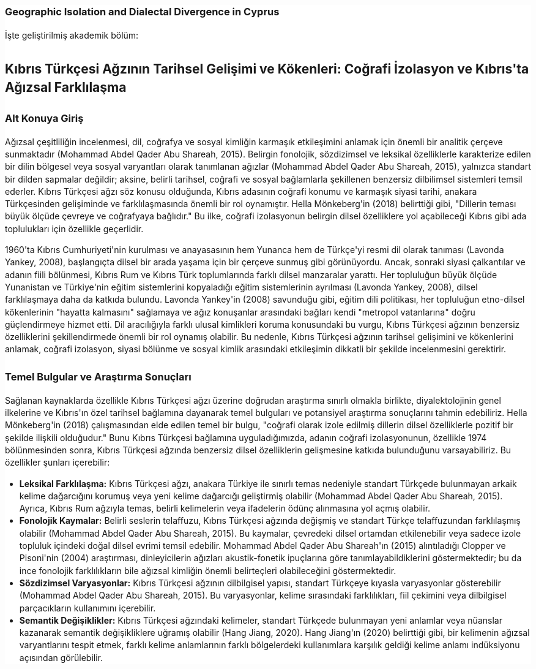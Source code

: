 

### Geographic Isolation and Dialectal Divergence in Cyprus
İşte geliştirilmiş akademik bölüm:

## Kıbrıs Türkçesi Ağzının Tarihsel Gelişimi ve Kökenleri: Coğrafi İzolasyon ve Kıbrıs'ta Ağızsal Farklılaşma

### Alt Konuya Giriş

Ağızsal çeşitliliğin incelenmesi, dil, coğrafya ve sosyal kimliğin karmaşık etkileşimini anlamak için önemli bir analitik çerçeve sunmaktadır (Mohammad Abdel Qader Abu Shareah, 2015). Belirgin fonolojik, sözdizimsel ve leksikal özelliklerle karakterize edilen bir dilin bölgesel veya sosyal varyantları olarak tanımlanan ağızlar (Mohammad Abdel Qader Abu Shareah, 2015), yalnızca standart bir dilden sapmalar değildir; aksine, belirli tarihsel, coğrafi ve sosyal bağlamlarla şekillenen benzersiz dilbilimsel sistemleri temsil ederler. Kıbrıs Türkçesi ağzı söz konusu olduğunda, Kıbrıs adasının coğrafi konumu ve karmaşık siyasi tarihi, anakara Türkçesinden gelişiminde ve farklılaşmasında önemli bir rol oynamıştır. Hella Mönkeberg'in (2018) belirttiği gibi, "Dillerin teması büyük ölçüde çevreye ve coğrafyaya bağlıdır." Bu ilke, coğrafi izolasyonun belirgin dilsel özelliklere yol açabileceği Kıbrıs gibi ada toplulukları için özellikle geçerlidir.

1960'ta Kıbrıs Cumhuriyeti'nin kurulması ve anayasasının hem Yunanca hem de Türkçe'yi resmi dil olarak tanıması (Lavonda Yankey, 2008), başlangıçta dilsel bir arada yaşama için bir çerçeve sunmuş gibi görünüyordu. Ancak, sonraki siyasi çalkantılar ve adanın fiili bölünmesi, Kıbrıs Rum ve Kıbrıs Türk toplumlarında farklı dilsel manzaralar yarattı. Her topluluğun büyük ölçüde Yunanistan ve Türkiye'nin eğitim sistemlerini kopyaladığı eğitim sistemlerinin ayrılması (Lavonda Yankey, 2008), dilsel farklılaşmaya daha da katkıda bulundu. Lavonda Yankey'in (2008) savunduğu gibi, eğitim dili politikası, her topluluğun etno-dilsel kökenlerinin "hayatta kalmasını" sağlamaya ve ağız konuşanlar arasındaki bağları kendi "metropol vatanlarına" doğru güçlendirmeye hizmet etti. Dil aracılığıyla farklı ulusal kimlikleri koruma konusundaki bu vurgu, Kıbrıs Türkçesi ağzının benzersiz özelliklerini şekillendirmede önemli bir rol oynamış olabilir. Bu nedenle, Kıbrıs Türkçesi ağzının tarihsel gelişimini ve kökenlerini anlamak, coğrafi izolasyon, siyasi bölünme ve sosyal kimlik arasındaki etkileşimin dikkatli bir şekilde incelenmesini gerektirir.

### Temel Bulgular ve Araştırma Sonuçları

Sağlanan kaynaklarda özellikle Kıbrıs Türkçesi ağzı üzerine doğrudan araştırma sınırlı olmakla birlikte, diyalektolojinin genel ilkelerine ve Kıbrıs'ın özel tarihsel bağlamına dayanarak temel bulguları ve potansiyel araştırma sonuçlarını tahmin edebiliriz. Hella Mönkeberg'in (2018) çalışmasından elde edilen temel bir bulgu, "coğrafi olarak izole edilmiş dillerin dilsel özelliklerle pozitif bir şekilde ilişkili olduğudur." Bunu Kıbrıs Türkçesi bağlamına uyguladığımızda, adanın coğrafi izolasyonunun, özellikle 1974 bölünmesinden sonra, Kıbrıs Türkçesi ağzında benzersiz dilsel özelliklerin gelişmesine katkıda bulunduğunu varsayabiliriz. Bu özellikler şunları içerebilir:

*   **Leksikal Farklılaşma:** Kıbrıs Türkçesi ağzı, anakara Türkiye ile sınırlı temas nedeniyle standart Türkçede bulunmayan arkaik kelime dağarcığını korumuş veya yeni kelime dağarcığı geliştirmiş olabilir (Mohammad Abdel Qader Abu Shareah, 2015). Ayrıca, Kıbrıs Rum ağzıyla temas, belirli kelimelerin veya ifadelerin ödünç alınmasına yol açmış olabilir.
*   **Fonolojik Kaymalar:** Belirli seslerin telaffuzu, Kıbrıs Türkçesi ağzında değişmiş ve standart Türkçe telaffuzundan farklılaşmış olabilir (Mohammad Abdel Qader Abu Shareah, 2015). Bu kaymalar, çevredeki dilsel ortamdan etkilenebilir veya sadece izole topluluk içindeki doğal dilsel evrimi temsil edebilir. Mohammad Abdel Qader Abu Shareah'ın (2015) alıntıladığı Clopper ve Pisoni'nin (2004) araştırması, dinleyicilerin ağızları akustik-fonetik ipuçlarına göre tanımlayabildiklerini göstermektedir; bu da ince fonolojik farklılıkların bile ağızsal kimliğin önemli belirteçleri olabileceğini göstermektedir.
*   **Sözdizimsel Varyasyonlar:** Kıbrıs Türkçesi ağzının dilbilgisel yapısı, standart Türkçeye kıyasla varyasyonlar gösterebilir (Mohammad Abdel Qader Abu Shareah, 2015). Bu varyasyonlar, kelime sırasındaki farklılıkları, fiil çekimini veya dilbilgisel parçacıkların kullanımını içerebilir.
*   **Semantik Değişiklikler:** Kıbrıs Türkçesi ağzındaki kelimeler, standart Türkçede bulunmayan yeni anlamlar veya nüanslar kazanarak semantik değişikliklere uğramış olabilir (Hang Jiang, 2020). Hang Jiang'ın (2020) belirttiği gibi, bir kelimenin ağızsal varyantlarını tespit etmek, farklı kelime anlamlarının farklı bölgelerdeki kullanımlara karşılık geldiği kelime anlamı indüksiyonu açısından görülebilir.
